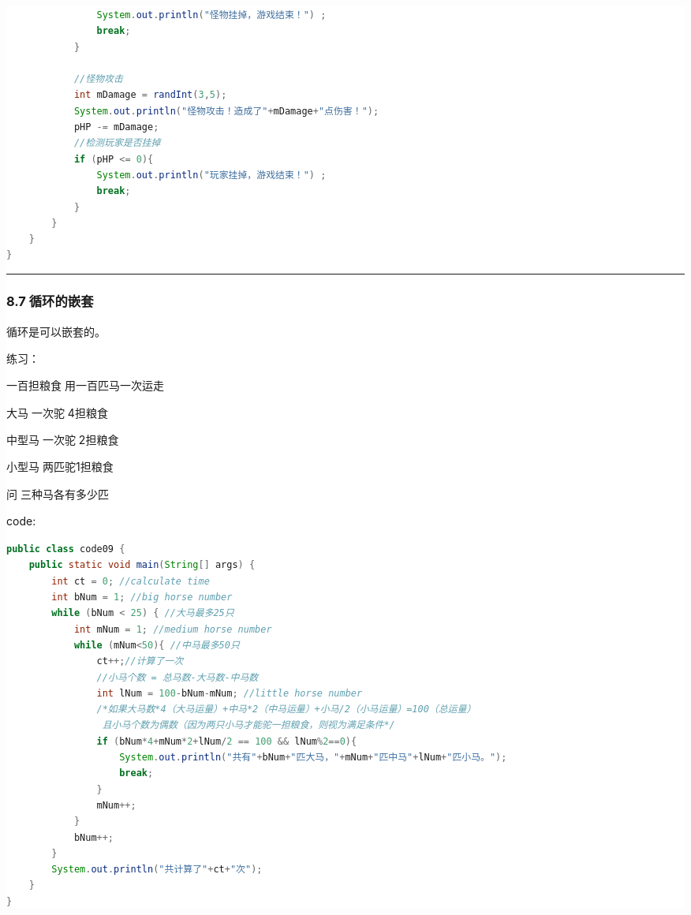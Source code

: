 ```java
                System.out.println("怪物挂掉，游戏结束！") ;
                break;
            }

            //怪物攻击
            int mDamage = randInt(3,5);
            System.out.println("怪物攻击！造成了"+mDamage+"点伤害！");
            pHP -= mDamage;
            //检测玩家是否挂掉
            if (pHP <= 0){
                System.out.println("玩家挂掉，游戏结束！") ;
                break;
            }
        }
    }
}
```

--------------



### 8.7 循环的嵌套

循环是可以嵌套的。

练习：

一百担粮食 用一百匹马一次运走

大马  一次驼 4担粮食

中型马 一次驼 2担粮食

小型马 两匹驼1担粮食

问 三种马各有多少匹

code:

```java
public class code09 {
    public static void main(String[] args) {
        int ct = 0; //calculate time
        int bNum = 1; //big horse number
        while (bNum < 25) { //大马最多25只
            int mNum = 1; //medium horse number
            while (mNum<50){ //中马最多50只
                ct++;//计算了一次
                //小马个数 = 总马数-大马数-中马数
                int lNum = 100-bNum-mNum; //little horse number
                /*如果大马数*4（大马运量）+中马*2（中马运量）+小马/2（小马运量）=100（总运量）
                 且小马个数为偶数（因为两只小马才能驼一担粮食，则视为满足条件*/
                if (bNum*4+mNum*2+lNum/2 == 100 && lNum%2==0){
                    System.out.println("共有"+bNum+"匹大马，"+mNum+"匹中马"+lNum+"匹小马。");
                    break;
                }
                mNum++;
            }
            bNum++;
        }
        System.out.println("共计算了"+ct+"次");
    }
}
```
